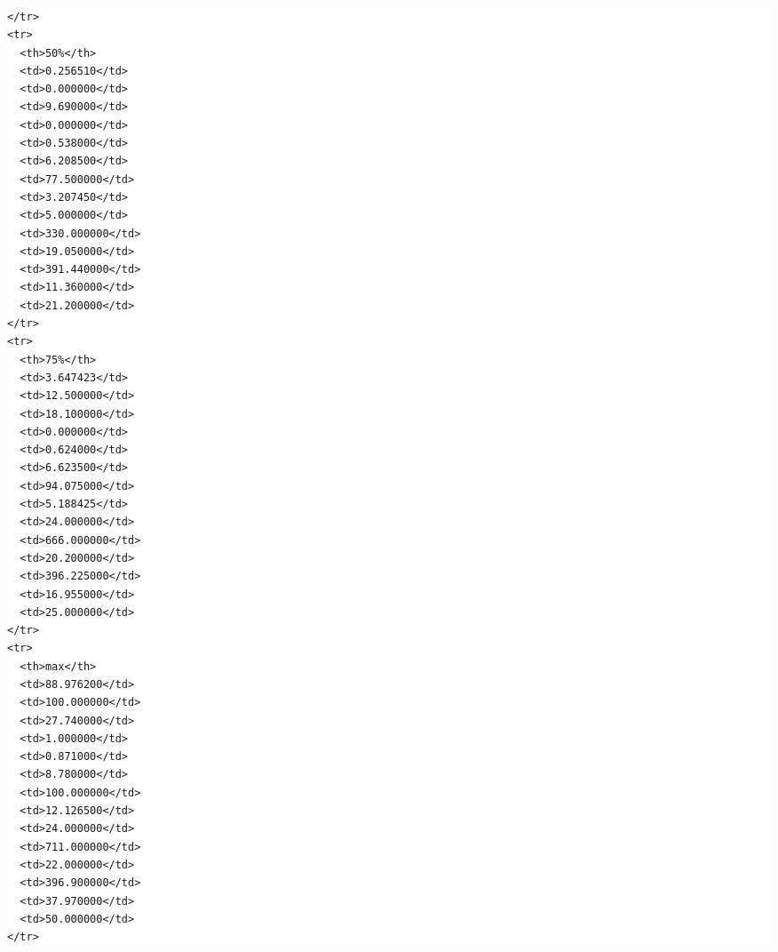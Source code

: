     </tr>
    <tr>
      <th>50%</th>
      <td>0.256510</td>
      <td>0.000000</td>
      <td>9.690000</td>
      <td>0.000000</td>
      <td>0.538000</td>
      <td>6.208500</td>
      <td>77.500000</td>
      <td>3.207450</td>
      <td>5.000000</td>
      <td>330.000000</td>
      <td>19.050000</td>
      <td>391.440000</td>
      <td>11.360000</td>
      <td>21.200000</td>
    </tr>
    <tr>
      <th>75%</th>
      <td>3.647423</td>
      <td>12.500000</td>
      <td>18.100000</td>
      <td>0.000000</td>
      <td>0.624000</td>
      <td>6.623500</td>
      <td>94.075000</td>
      <td>5.188425</td>
      <td>24.000000</td>
      <td>666.000000</td>
      <td>20.200000</td>
      <td>396.225000</td>
      <td>16.955000</td>
      <td>25.000000</td>
    </tr>
    <tr>
      <th>max</th>
      <td>88.976200</td>
      <td>100.000000</td>
      <td>27.740000</td>
      <td>1.000000</td>
      <td>0.871000</td>
      <td>8.780000</td>
      <td>100.000000</td>
      <td>12.126500</td>
      <td>24.000000</td>
      <td>711.000000</td>
      <td>22.000000</td>
      <td>396.900000</td>
      <td>37.970000</td>
      <td>50.000000</td>
    </tr>
  </tbody>
</table>
</div>
